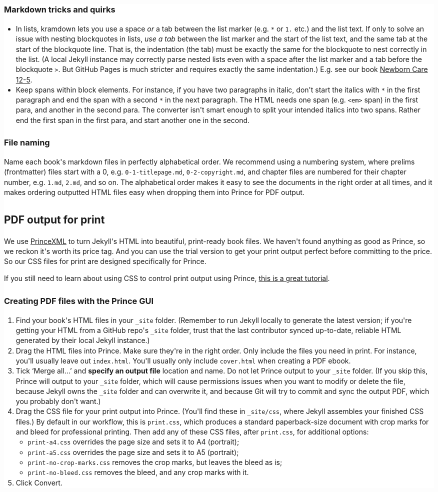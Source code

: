 ### Markdown tricks and quirks

*	In lists, kramdown lets you use a space *or* a tab between the list marker (e.g. `*` or `1.` etc.) and the list text. If only to solve an issue with nesting blockquotes in lists, *use a tab* between the list marker and the start of the list text, and the same tab at the start of the blockquote line. That is, the indentation (the tab) must be exactly the same for the blockquote to nest correctly in the list. (A local Jekyll instance may correctly parse nested lists even with a space after the list marker and a tab before the blockquote `>`. But GitHub Pages is much stricter and requires exactly the same indentation.) E.g. see our book [Newborn Care 12-5](http://bettercarehealth.github.io/bettercare/newborn-care/12.html#how-can-you-prevent-infection-in-newborn-infants).
*	Keep spans within block elements. For instance, if you have two paragraphs in italic, don't start the italics with `*` in the first paragraph and end the span with a second `*` in the next paragraph. The HTML needs one span (e.g. `<em>` span) in the first para, and another in the second para. The converter isn't smart enough to split your intended italics into two spans. Rather end the first span in the first para, and start another one in the second.

### File naming

Name each book's markdown files in perfectly alphabetical order. We recommend using a numbering system, where prelims (frontmatter) files start with a 0, e.g. `0-1-titlepage.md`, `0-2-copyright.md`, and chapter files are numbered for their chapter number, e.g. `1.md`, `2.md`, and so on. The alphabetical order makes it easy to see the documents in the right order at all times, and it makes ordering outputted HTML files easy when dropping them into Prince for PDF output.

## PDF output for print

We use [PrinceXML](http://princexml.com/) to turn Jekyll's HTML into beautiful, print-ready book files. We haven't found anything as good as Prince, so we reckon it's worth its price tag. And you can use the trial version to get your print output perfect before committing to the price. So our CSS files for print are designed specifically for Prince.

If you still need to learn about using CSS to control print output using Prince, [this is a great tutorial](http://www.smashingmagazine.com/2015/01/designing-for-print-with-css/).

### Creating PDF files with the Prince GUI

1.	Find your book's HTML files in your `_site` folder. (Remember to run Jekyll locally to generate the latest version; if you're getting your HTML from a GitHub repo's `_site` folder, trust that the last contributor synced up-to-date, reliable HTML generated by their local Jekyll instance.)
2.	Drag the HTML files into Prince. Make sure they're in the right order. Only include the files you need in print. For instance, you'll usually leave out `index.html`. You'll usually only include `cover.html` when creating a PDF ebook.
3.	Tick ‘Merge all…’ and **specify an output file** location and name. Do not let Prince output to your `_site` folder. (If you skip this, Prince will output to your `_site` folder, which will cause permissions issues when you want to modify or delete the file, because Jekyll owns the `_site` folder and can overwrite it, and because Git will try to commit and sync the output PDF, which you probably don't want.)
4.	Drag the CSS file for your print output into Prince. (You'll find these in `_site/css`, where Jekyll assembles your finished CSS files.) By default in our workflow, this is `print.css`, which produces a standard paperback-size document with crop marks for and bleed for professional printing. Then add any of these CSS files, after `print.css`, for additional options:
	*	`print-a4.css` overrides the page size and sets it to A4 (portrait);
	*	`print-a5.css` overrides the page size and sets it to A5 (portrait);
	*	`print-no-crop-marks.css` removes the crop marks, but leaves the bleed as is;
	*	`print-no-bleed.css` removes the bleed, and any crop marks with it.
5.	Click Convert.

